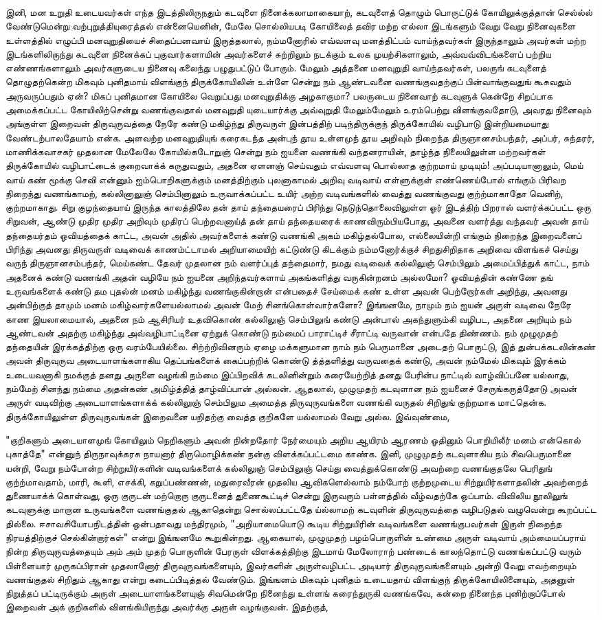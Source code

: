 இனி, மன உறுதி உடையவர்கள் எந்த இடத்திலிருநதும் கடவுளை நினைக்கலாமாகையாற், கடவுளைத் தொழும் பொருட்டுக் கோயிலுக்குத்தான் செல்ல்ல் வேண்டுமென்று வற்புறுத்தியுரைத்தல் என்னையெனின், மேலே சொல்லியபடி கோயிலைத் தவிர மற்ற எல்லா இடங்களும் வேறு வேறு நினைவுகளை உள்ளத்தில் எழுப்பி மனவுறுதியைச் சிதைப்பனவாய் இருத்தலால், நம்மனோரில் எவ்வளவு மனத்திட்பம் வாய்ந்தவர்கள் இருந்தாலும் அவர்கள் மற்ற இடங்களிலிருந்து கடவுளை நினைக்கப் புகுவார்களாயின் அவர்களைச் சுற்றிலும் நடக்கும் உலக முயற்சிகளாலும், அவ்வவ்விடங்களைப் பற்றிய எண்ணங்களாலும் அவர்களுடைய நினைவு கலைந்து பழுதுபட்டுப் போகும். மேலும் அத்தனை மனவுறுதி வாய்ந்தவர்கள், பலருங் கடவுளைத் தொழுதற்கென்ற மிகவும் புனிதமாய் விளங்குந் திருக்கோயிலின் உள்ளே சென்று நம் ஆண்டவனை வணங்குவதற்குப் பின்வாங்குவதுங் கூசுவதும் அருவருப்பதும் ஏன்? மிகப் புனிதமான கோயிலை வெறுப்பது மனவுறுதிக்கு அழகாகுமா? பலருடைய நினைவாற் கடவுளுக் கென்றே சிறப்பாக அமைக்கப்பட்ட கோயிலிற்சென்று வணங்குவதால் மனவுறுதி யுடையார்க்கு அவ்வுறுதி மேலும்மேலும் உரம்பெற்று விளங்குவதோடு, அவரது நினைவும் அங்குள்ள இறைவன் திருவுருவத்தை நேரே கண்டு மகிழ்ந்து திருவருள் இன்பத்திற் படிந்திருக்குந் திருக்கோயில் வழிபாடு இன்றியமையாது வேண்டற்பாலதேயாம் என்க. அளவற்ற மனவுறுதியுங் கரைகடந்த அன்புந் தூய உள்ளமுந் தூய அறிவும் நிறைந்த திருஞானசம்பந்தர், அப்பர், சுந்தரர், மாணிக்கவாசகர் முதலான மேலேலே கோயில்கடோறுஞ் சென்று நம் ஐயனை வணங்கி வந்தனராயின், தாழ்ந்த நிலையிலுள்ள மற்றவர்கள் திருக்கோயில் வழிபாட்டைக் குறைவாக்க் கருதுவதும், அதனை ஏளனஞ் செய்வதும் எவ்வளவு பொல்லாத குற்றமாய் முடியும்!
அப்படியானாலும், மெய் வாய் கண் மூக்கு செவி என்னும் ஐம்பொறிகளுக்கும் மனத்திற்கும் புலனாகாமல் அறிவு வடிவாய் எள்ளுக்குள் எண்ணெய்போல் எங்கும் பிரிவற நிறைந்து வணங்காமற், கல்லினாலுஞ் செம்பினாலும் உருவாக்கப்பட்ட உயிர் அற்ற வடிவங்களில் வைத்து வணங்குவது குற்ற்மாகாதோ வெனிற், குற்றமாகாது. சிறு குழந்தையாய் இருந்த காலத்திலே தன் தாய் தந்தையரைப் பிரிந்து நெடுந்தொலைவிலுள்ள ஓர் இடத்திற் பிறரால் வளர்க்கப்பட்ட ஒரு சிறுவன், ஆண்டு முதிர முதிர அறிவும் முதிரப் பெற்றவனாய்த் தன் தாய் தந்தையரைக் காணவிரும்பியபோது, அவனை வளர்த்து வந்தவர் அவன் தாய் தந்தையர்தம் ஓவியத்தைக் காட்ட, அவன் அதில் அவர்களைக் கண்டு வணங்கி அகம் மகிழ்தல்போல, எல்லையின்றி எங்கும் நிறைந்த இறைவனைப் பிரிந்து அவனது திருவருள் வடிவைக் காணம்ட்டாமல் அறியாமையிற் கட்டுண்டு கிடக்கும் நம்மனோர்க்குச் சிறதுசிறிதாக அறிவை விளங்கச் செய்து வருந் திருஞானசம்பந்தர், மெய்கண்ட தேவர் முதலான நம் வளர்ப்புத் தந்தைமார், நமது வடிவைக் கல்லிலுஞ் செம்பிலும் அமைப்பித்துக் காட்ட, நாம் அதனைக் கண்டு வணங்கி அதன் வழியே நம் ஐயனை அறிந்தவர்களாய் அகங்களித்து வருகின்றனம் அல்லமோ? ஓவியத்தின் கண்ணே தங் உருவங்களைக் கண்டு தம புதல்ன் மனம் மகிழ்ந்து வணங்குகின்றான் என்பதைச் சேய்மைக் கண் உள்ள அவன் பெற்றோர்கள் அறிந்து, அவனது அன்பிற்குத் தாமும் மனம் மகிழ்வார்களேயல்லாமல் அவன் மேற் சினங்கொள்வார்களோ? இங்ஙனமே, நாமும் நம் ஐயன் அருள் வடிவை நேரே காண இயலாமையால், அதனை நம் ஆசிரியர் உதவிகொண் கல்லிலுஞ் செம்பிலுங் கண்டு அன்பால் அகந்துளும்கி வழிபட, அதனை அறியும் நம் ஆண்டவன் அதற்கு மகிழ்ந்து அவ்வழிபாட்டினை ஏற்றுக் கொண்டு நம்மைப் பாராட்டிச் சீராட்டி வருவான் என்பதே திண்ணம். நம் முழுமுதற் தந்தையின் இரக்கத்திற்கு ஒரு வரம்பேயில்லை. சிற்ற்றிவினரும் ஏழை மக்களுமான நாம் நம் பெருமானை அடைதற் பொருட்டு, இத் துன்பக்கடலின்கண் அவன் திருவுருவ அடையாளங்களாகிய தெப்பங்களைக் கைப்பற்றிக் கொண்டு த்த்தளித்து வருவதைக் கண்டு, அவன் நம்மேல் மிகவும் இரக்கம் உடையவனாகி நமக்குத் தனது அருளை வழங்கி நம்மை இப்பிறவிக் கடலினின்றும் கரையேற்றித் தனது பேரின்ப நாட்டில் வாழ்விப்பனே யல்லாது, நம்மேற் சினந்து நம்மை அதன்கண் அமிழ்த்தித் தாழ்விப்பான் அல்லன். ஆதலால், முழுமுதற் கடவுளான நம் ஐயனைச் சேருங்கருத்தோடு அவன் அருள் வடிவிற்கு அடையாளங்களாக்க் கல்லிலுஞ் செம்பிலும அமைத்த திருவுருவங்களை வணங்கி வருதல் சிறிதுங் குற்றமாக மாட்தென்க. திருக்கோயிலுள்ள திருவுருவங்கள் இறைவனை யறிதற்கு வைத்த குறிகளே யல்லாமல் வேறு அல்ல. இவ்வுண்மை,

"குறிகளும் அடையாளமுங் கோயிலும்
நெறிகளும் அவன் நின்றதோர் நேர்மையும்
அறிய ஆயிரம் ஆரணம் ஓதினும்
பொறியிலீர் மனம் என்கொல் புகாத்தே"
என்னுந் திருநாவுக்கரசு நாயனார் திருமொழிக்கண் நன்கு விளக்கப்பட்டமை காண்க.
இனி, முழுமுதற் கடவுளாகிய நம் சிவபெருமானை யன்றி, வேறு நம்போன்ற சிற்றுயிர்களின் வடிவங்களைக் கல்லிலுஞ் செம்பிலுஞ் செய்து வைத்துக்கொண்டு அவற்றை வணங்குதலே பெரிதுங் குற்ற்மாவதாம், மாரி, கூளி, எசக்கி, கறுப்பண்ணன், மதுரைவீரன் முதலிய ஆவிகளெல்லாம் நம்போற் குற்றமுடைய சிற்றுயிர்களாதலின் அவற்றைத் துணையாக்க் கொள்வது, ஒரு குருடன் மற்றொரு குருடனைத் துணைகூட்டிச் சென்று இருவரும் பள்ளத்தில் வீழ்வதற்கே ஒப்பாம். விவிலிய நூலிலுங் கடவுளுக்கு மாறான உருவங்களை வணங்குதல் ஆகாதென்று சொல்லப்பட்டதே ய்ல்லாமற் கடவுளின் திருவுருவத்தை வழிபடுதல் வழுவென்று கூறப்பட்ட தில்லை. ஈசாவசியோபநிடத்தின் ஒன்பதாவது மந்திரமும், "அறியாமையொடு கூடிய சிற்றுயிரின் வடிவங்களை வணங்குபவர்கள் இருள் நிறைந்த நிரயத்திற்குச் செல்கின்றார்கள்" என்று இங்ஙனமே கூறுகின்றது. ஆகையால், முழுமுதற் பழம்பொருளின் உண்மை அருள் வடிவாய் அம்மையப்பராய் நின்ற திருவுருவத்தையும் அம் அம் முதற் பொருளின் பேரருள் விளக்கத்திற்கு இடமாய் மேலோராற் பண்டைக் காலந்தொட்டு வணங்கப்பட்டு வரும் பிள்ளையார் முருகப்பிரான் முதலானோர் திருவுருவங்களையும், இவர்களின் அருள்வழிபட்ட அடியார் திருவுருவங்களையும் அன்றி வேறு எவற்றையும் வணங்குதல் சிறிதும் ஆகாது என்று கடைப்பிடித்தல் வேண்டும்.
இங்ஙனம் மிகவும் புனிதம் உடையதாய் விளங்குந் திருக்கோயிலினையும், அதனுள் நிறுத்தப் பட்டிருக்கும் அருள் அடையாளங்களையுஞ் சிவமென்றே நினைந்து உள்ளங் கரைந்துருகி வணங்கவே, கன்றை நினைந்த புனிற்றாப்போல் இறைவன் அக் குறிகளில் விளங்கியிருந்து அவர்க்கு அருள் வழங்குவன். இதற்குத்,
